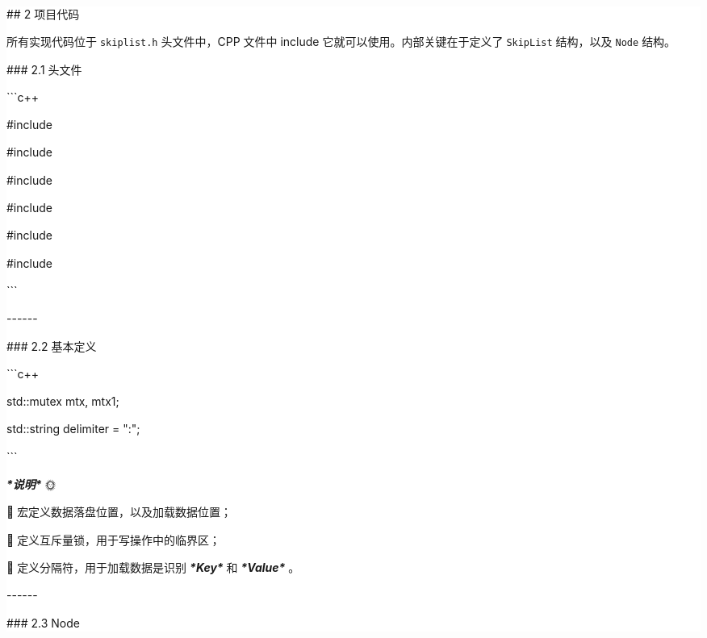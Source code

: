 \## 2 项目代码



所有实现代码位于 `skiplist.h` 头文件中，CPP 文件中 include 它就可以使用。内部关键在于定义了 `SkipList` 结构，以及 `Node` 结构。



\### 2.1 头文件





\```c++

\#include <iostream> 

\#include <cstdlib>

\#include <cmath>

\#include <cstring>

\#include <mutex>

\#include <fstream>

\```



\------



\### 2.2 基本定义





\```c++

std::mutex mtx, mtx1;  

std::string delimiter = ":";

\```



***\*说明\**** :sun_with_face:



:small_blue_diamond: 宏定义数据落盘位置，以及加载数据位置；



:small_orange_diamond: 定义互斥量锁，用于写操作中的临界区；



:small_blue_diamond: 定义分隔符，用于加载数据是识别 ***\*Key\**** 和 ***\*Value\**** 。



\------



\### 2.3 Node
